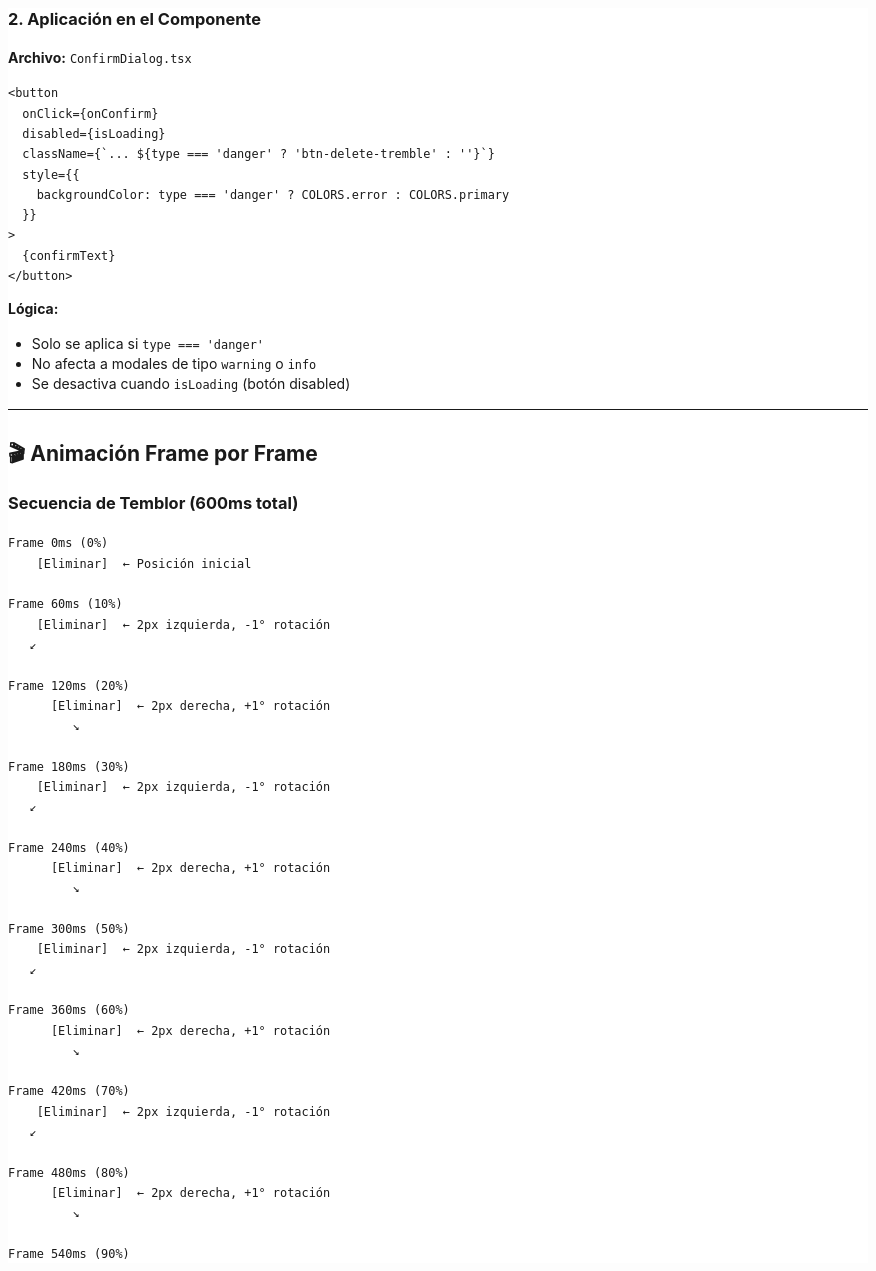 ### 2. Aplicación en el Componente

**Archivo:** `ConfirmDialog.tsx`

```tsx
<button
  onClick={onConfirm}
  disabled={isLoading}
  className={`... ${type === 'danger' ? 'btn-delete-tremble' : ''}`}
  style={{
    backgroundColor: type === 'danger' ? COLORS.error : COLORS.primary
  }}
>
  {confirmText}
</button>
```

**Lógica:**
- Solo se aplica si `type === 'danger'`
- No afecta a modales de tipo `warning` o `info`
- Se desactiva cuando `isLoading` (botón disabled)

---

## 🎬 Animación Frame por Frame

### Secuencia de Temblor (600ms total)

```
Frame 0ms (0%)
    [Eliminar]  ← Posición inicial
    
Frame 60ms (10%)
    [Eliminar]  ← 2px izquierda, -1° rotación
   ↙
   
Frame 120ms (20%)
      [Eliminar]  ← 2px derecha, +1° rotación
         ↘
         
Frame 180ms (30%)
    [Eliminar]  ← 2px izquierda, -1° rotación
   ↙
   
Frame 240ms (40%)
      [Eliminar]  ← 2px derecha, +1° rotación
         ↘
         
Frame 300ms (50%)
    [Eliminar]  ← 2px izquierda, -1° rotación
   ↙
   
Frame 360ms (60%)
      [Eliminar]  ← 2px derecha, +1° rotación
         ↘
         
Frame 420ms (70%)
    [Eliminar]  ← 2px izquierda, -1° rotación
   ↙
   
Frame 480ms (80%)
      [Eliminar]  ← 2px derecha, +1° rotación
         ↘
         
Frame 540ms (90%)
```